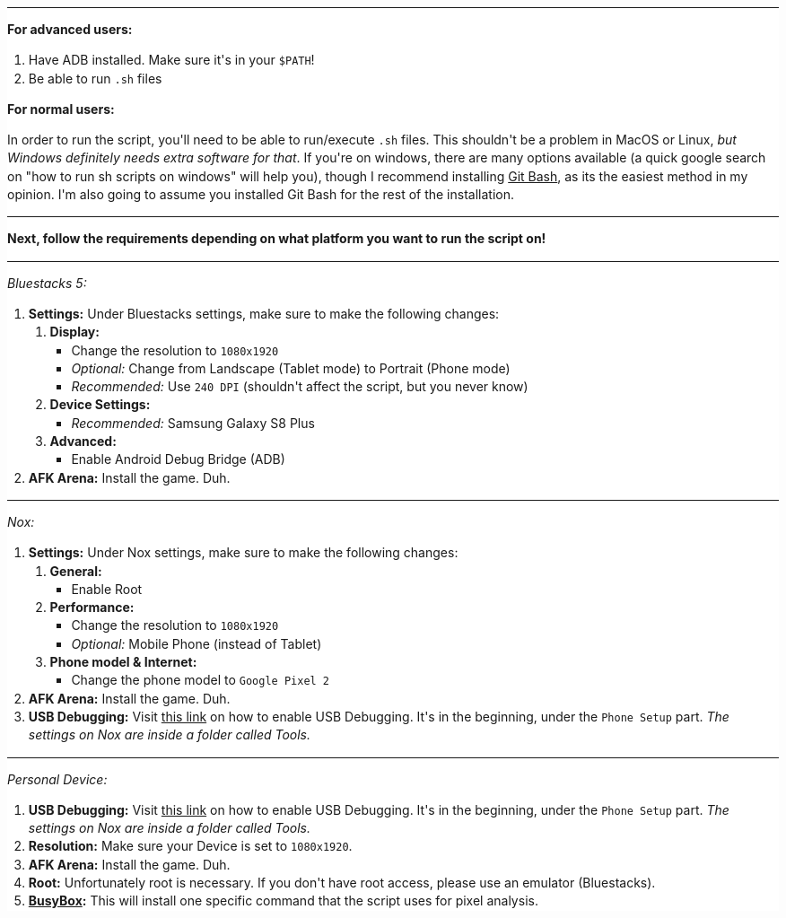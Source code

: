 <hr>

**For advanced users:**

1. Have ADB installed. Make sure it's in your `$PATH`!
2. Be able to run `.sh` files

**For normal users:**

In order to run the script, you'll need to be able to run/execute `.sh` files. This shouldn't be a problem in MacOS or Linux, *but Windows definitely needs extra software for that*. If you're on windows, there are many options available (a quick google search on "how to run sh scripts on windows" will help you), though I recommend installing [Git Bash](https://gitforwindows.org/), as its the easiest method in my opinion. I'm also going to assume you installed Git Bash for the rest of the installation.

<hr>

**Next, follow the requirements depending on what platform you want to run the script on!**

<hr>

*Bluestacks 5:*

1. **Settings:** Under Bluestacks settings, make sure to make the following changes:
   1. **Display:**
      - Change the resolution to `1080x1920`
      - *Optional:* Change from Landscape (Tablet mode) to Portrait (Phone mode)
      - *Recommended:* Use `240 DPI` (shouldn't affect the script, but you never know)
   2. **Device Settings:**
      - *Recommended:* Samsung Galaxy S8 Plus
   3. **Advanced:**
      - Enable Android Debug Bridge (ADB)
2. **AFK Arena:** Install the game. Duh.

<hr>

*Nox:*

1. **Settings:** Under Nox settings, make sure to make the following changes:
   1. **General:**
       - Enable Root
   2. **Performance:**
       - Change the resolution to `1080x1920`
       - *Optional:* Mobile Phone (instead of Tablet)
   3. **Phone model & Internet:**
       - Change the phone model to `Google Pixel 2`
2. **AFK Arena:** Install the game. Duh.
3. **USB Debugging:** Visit [this link](https://www.xda-developers.com/install-adb-windows-macos-linux/) on how to enable USB Debugging. It's in the beginning, under the `Phone Setup` part. *The settings on Nox are inside a folder called Tools.*

<hr>

*Personal Device:*

1. **USB Debugging:** Visit [this link](https://www.xda-developers.com/install-adb-windows-macos-linux/) on how to enable USB Debugging. It's in the beginning, under the `Phone Setup` part. *The settings on Nox are inside a folder called Tools.*
2. **Resolution:** Make sure your Device is set to `1080x1920`.
3. **AFK Arena:** Install the game. Duh.
4. **Root:** Unfortunately root is necessary. If you don't have root access, please use an emulator (Bluestacks).
5. **[BusyBox](https://play.google.com/store/apps/details?id=stericson.busybox):** This will install one specific command that the script uses for pixel analysis.
